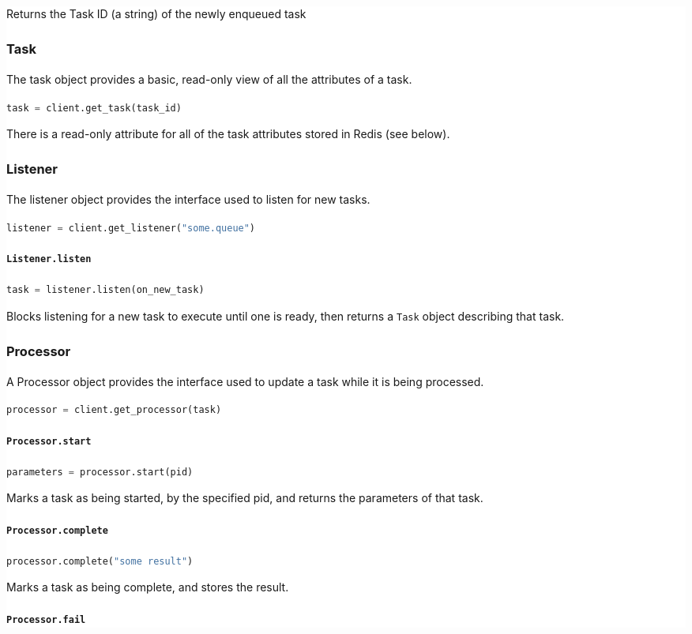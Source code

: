 Returns the Task ID (a string) of the newly enqueued task

### Task ###

The task object provides a basic, read-only view of all the attributes
of a task.

```python
task = client.get_task(task_id)
```

There is a read-only attribute for all of the task attributes stored
in Redis (see below).

### Listener ###

The listener object provides the interface used to listen for new
tasks.

```python
listener = client.get_listener("some.queue")
```

#### `Listener.listen` ####

```python
task = listener.listen(on_new_task)
```

Blocks listening for a new task to execute until one is ready, then
returns a `Task` object describing that task.


### Processor ###

A Processor object provides the interface used to update a task while
it is being processed.

```python
processor = client.get_processor(task)
```

#### `Processor.start` ####

```python
parameters = processor.start(pid)
```

Marks a task as being started, by the specified pid, and returns the
parameters of that task.

#### `Processor.complete` ####

```python
processor.complete("some result")
```

Marks a task as being complete, and stores the result.

#### `Processor.fail` ####
